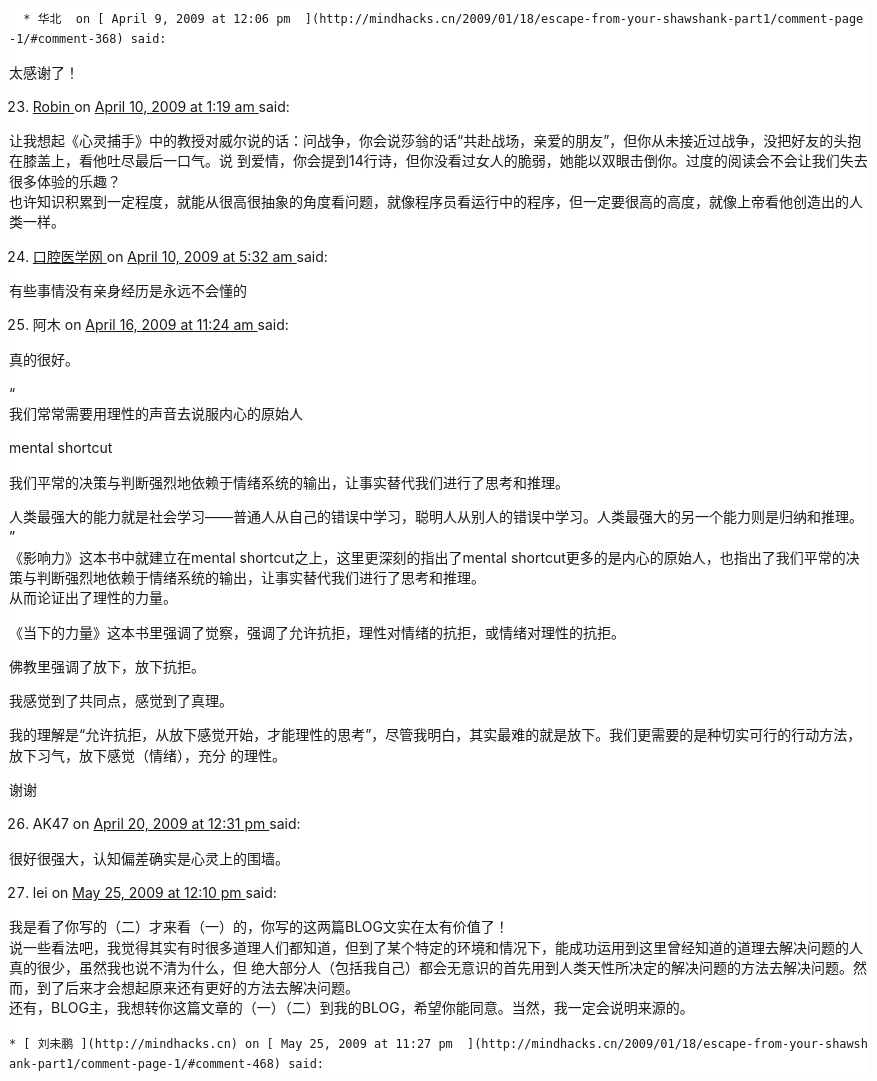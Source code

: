       * 华北  on [ April 9, 2009 at 12:06 pm  ](http://mindhacks.cn/2009/01/18/escape-from-your-shawshank-part1/comment-page-1/#comment-368) said: 

太感谢了！

  23. [ Robin ](http://NA) on [ April 10, 2009 at 1:19 am  ](http://mindhacks.cn/2009/01/18/escape-from-your-shawshank-part1/comment-page-1/#comment-371) said: 

让我想起《心灵捕手》中的教授对威尔说的话：问战争，你会说莎翁的话“共赴战场，亲爱的朋友”，但你从未接近过战争，没把好友的头抱在膝盖上，看他吐尽最后一口气。说
到爱情，你会提到14行诗，但你没看过女人的脆弱，她能以双眼击倒你。过度的阅读会不会让我们失去很多体验的乐趣？  
也许知识积累到一定程度，就能从很高很抽象的角度看问题，就像程序员看运行中的程序，但一定要很高的高度，就像上帝看他创造出的人类一样。

  24. [ 口腔医学网 ](http://www.kou365.cn) on [ April 10, 2009 at 5:32 am  ](http://mindhacks.cn/2009/01/18/escape-from-your-shawshank-part1/comment-page-1/#comment-372) said: 

有些事情没有亲身经历是永远不会懂的

  25. 阿木  on [ April 16, 2009 at 11:24 am  ](http://mindhacks.cn/2009/01/18/escape-from-your-shawshank-part1/comment-page-1/#comment-382) said: 

真的很好。

“  
我们常常需要用理性的声音去说服内心的原始人

mental shortcut

我们平常的决策与判断强烈地依赖于情绪系统的输出，让事实替代我们进行了思考和推理。

人类最强大的能力就是社会学习——普通人从自己的错误中学习，聪明人从别人的错误中学习。人类最强大的另一个能力则是归纳和推理。  
”  
《影响力》这本书中就建立在mental shortcut之上，这里更深刻的指出了mental
shortcut更多的是内心的原始人，也指出了我们平常的决策与判断强烈地依赖于情绪系统的输出，让事实替代我们进行了思考和推理。  
从而论证出了理性的力量。

《当下的力量》这本书里强调了觉察，强调了允许抗拒，理性对情绪的抗拒，或情绪对理性的抗拒。

佛教里强调了放下，放下抗拒。

我感觉到了共同点，感觉到了真理。

我的理解是“允许抗拒，从放下感觉开始，才能理性的思考”，尽管我明白，其实最难的就是放下。我们更需要的是种切实可行的行动方法，放下习气，放下感觉（情绪），充分
的理性。

谢谢

  26. AK47  on [ April 20, 2009 at 12:31 pm  ](http://mindhacks.cn/2009/01/18/escape-from-your-shawshank-part1/comment-page-1/#comment-388) said: 

很好很强大，认知偏差确实是心灵上的围墙。

  27. lei  on [ May 25, 2009 at 12:10 pm  ](http://mindhacks.cn/2009/01/18/escape-from-your-shawshank-part1/comment-page-1/#comment-466) said: 

我是看了你写的（二）才来看（一）的，你写的这两篇BLOG文实在太有价值了！  
说一些看法吧，我觉得其实有时很多道理人们都知道，但到了某个特定的环境和情况下，能成功运用到这里曾经知道的道理去解决问题的人真的很少，虽然我也说不清为什么，但
绝大部分人（包括我自己）都会无意识的首先用到人类天性所决定的解决问题的方法去解决问题。然而，到了后来才会想起原来还有更好的方法去解决问题。  
还有，BLOG主，我想转你这篇文章的（一）（二）到我的BLOG，希望你能同意。当然，我一定会说明来源的。

    * [ 刘未鹏 ](http://mindhacks.cn) on [ May 25, 2009 at 11:27 pm  ](http://mindhacks.cn/2009/01/18/escape-from-your-shawshank-part1/comment-page-1/#comment-468) said: 
